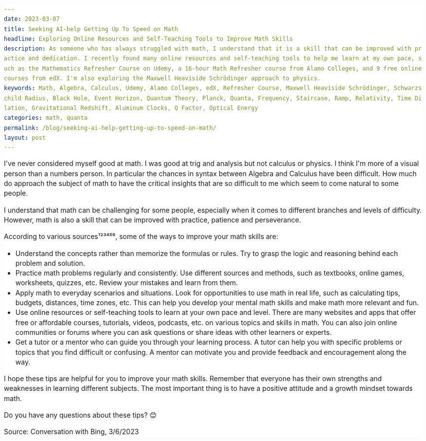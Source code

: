 ```yaml
---
date: 2023-03-07
title: Seeking AI-help Getting Up To Speed on Math
headline: Exploring Online Resources and Self-Teaching Tools to Improve Math Skills
description: As someone who has always struggled with math, I understand that it is a skill that can be improved with practice and dedication. I recently found many online resources and self-teaching tools to help me learn at my own pace, such as the Mathematics Refresher Course on Udemy, a 16-hour Math Refresher course from Alamo Colleges, and 9 free online courses from edX. I'm also exploring the Maxwell Heaviside Schrödinger approach to physics.
keywords: Math, Algebra, Calculus, Udemy, Alamo Colleges, edX, Refresher Course, Maxwell Heaviside Schrödinger, Schwarzschild Radius, Black Hole, Event Horizon, Quantum Theory, Planck, Quanta, Frequency, Staircase, Ramp, Relativity, Time Dilation, Gravitational Redshift, Aluminum Clocks, Q Factor, Optical Energy
categories: math, quanta
permalink: /blog/seeking-ai-help-getting-up-to-speed-on-math/
layout: post
---
```



I've never considered myself good at math. I was good at trig and analysis but not calculus or physics. I think I'm more of a visual person than a numbers person. In particular the chances in syntax between Algebra and Calculus have been difficult. How much do approach the subject of math to have the critical insights that are so difficult to me which seem to come natural to some people.

I understand that math can be challenging for some people, especially when it comes to different branches and levels of difficulty. However, math is also a skill that can be improved with practice, patience and perseverance.

According to various sources¹²³⁴⁵⁶, some of the ways to improve your math skills are:

- Understand the concepts rather than memorize the formulas or rules. Try to grasp the logic and reasoning behind each problem and solution.
- Practice math problems regularly and consistently. Use different sources and methods, such as textbooks, online games, worksheets, quizzes, etc. Review your mistakes and learn from them.
- Apply math to everyday scenarios and situations. Look for opportunities to use math in real life, such as calculating tips, budgets, distances, time zones, etc. This can help you develop your mental math skills and make math more relevant and fun.
- Use online resources or self-teaching tools to learn at your own pace and level. There are many websites and apps that offer free or affordable courses, tutorials, videos, podcasts, etc. on various topics and skills in math. You can also join online communities or forums where you can ask questions or share ideas with other learners or experts.
- Get a tutor or a mentor who can guide you through your learning process. A tutor can help you with specific problems or topics that you find difficult or confusing. A mentor can motivate you and provide feedback and encouragement along the way.

I hope these tips are helpful for you to improve your math skills. Remember that everyone has their own strengths and weaknesses in learning different subjects. The most important thing is to have a positive attitude and a growth mindset towards math.

Do you have any questions about these tips? 😊

Source: Conversation with Bing, 3/6/2023
